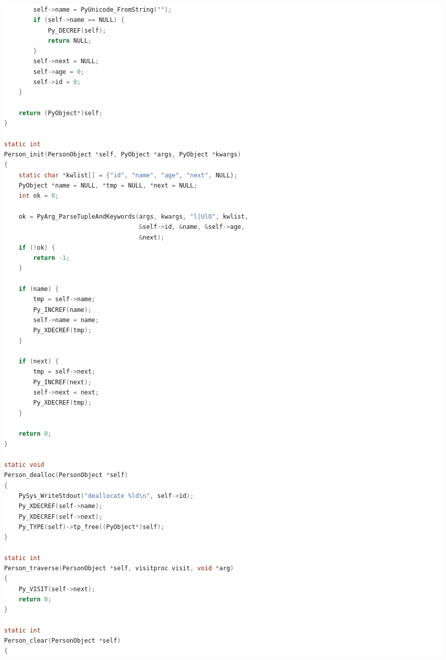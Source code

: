 ```c
        self->name = PyUnicode_FromString("");
        if (self->name == NULL) {
            Py_DECREF(self);
            return NULL;
        }
        self->next = NULL;
        self->age = 0;
        self->id = 0;
    }

    return (PyObject*)self;
}

static int
Person_init(PersonObject *self, PyObject *args, PyObject *kwargs)
{
    static char *kwlist[] = {"id", "name", "age", "next", NULL};
    PyObject *name = NULL, *tmp = NULL, *next = NULL;
    int ok = 0;

    ok = PyArg_ParseTupleAndKeywords(args, kwargs, "l|UlO", kwlist,
                                     &self->id, &name, &self->age,
                                     &next);
    if (!ok) {
        return -1;
    }

    if (name) {
        tmp = self->name;
        Py_INCREF(name);
        self->name = name;
        Py_XDECREF(tmp);
    }

    if (next) {
        tmp = self->next;
        Py_INCREF(next);
        self->next = next;
        Py_XDECREF(tmp);
    }

    return 0;
}

static void
Person_dealloc(PersonObject *self)
{
    PySys_WriteStdout("deallocate %ld\n", self->id);
    Py_XDECREF(self->name);
    Py_XDECREF(self->next);
    Py_TYPE(self)->tp_free((PyObject*)self);
}

static int
Person_traverse(PersonObject *self, visitproc visit, void *arg)
{
    Py_VISIT(self->next);
    return 0;
}

static int
Person_clear(PersonObject *self)
{
```